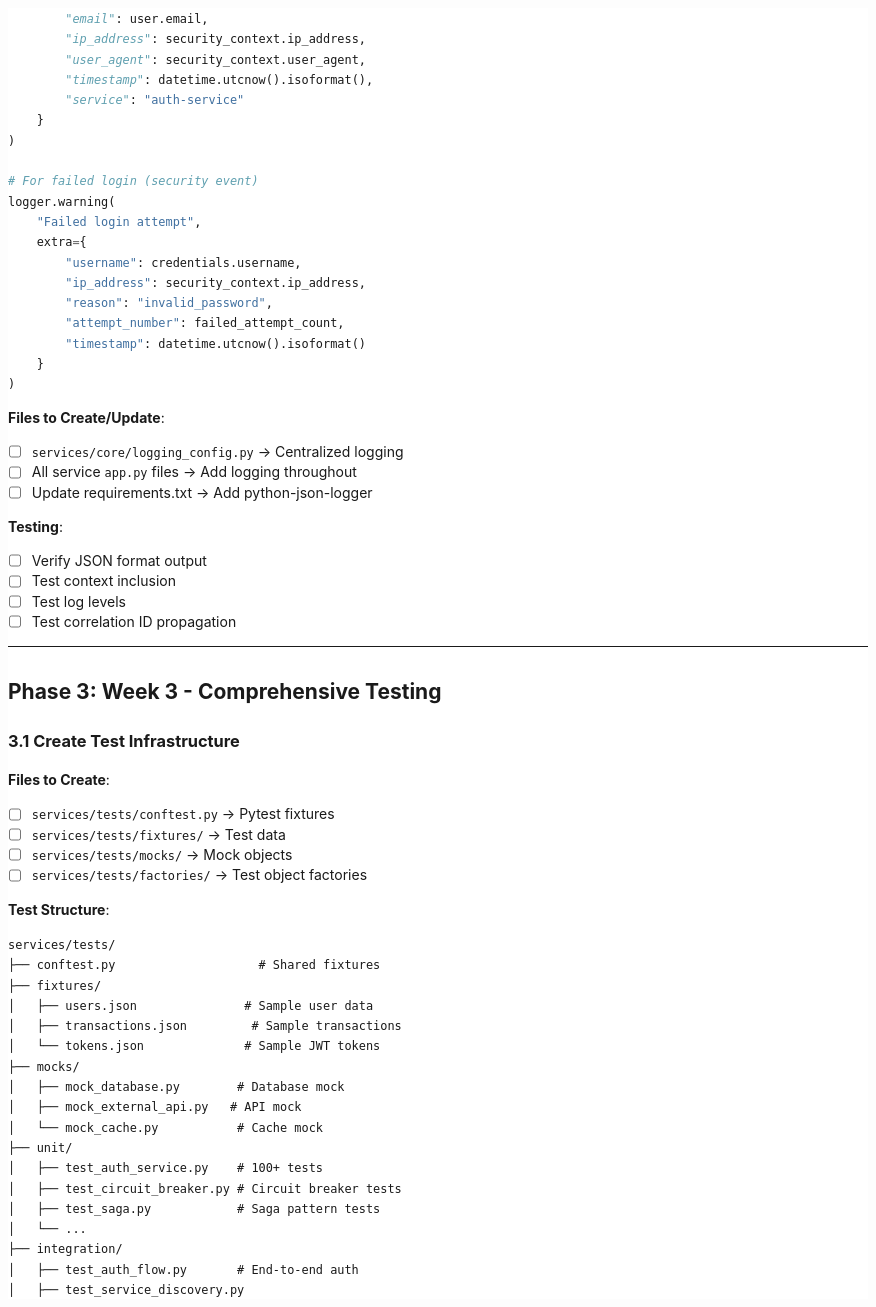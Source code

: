 ```python
        "email": user.email,
        "ip_address": security_context.ip_address,
        "user_agent": security_context.user_agent,
        "timestamp": datetime.utcnow().isoformat(),
        "service": "auth-service"
    }
)

# For failed login (security event)
logger.warning(
    "Failed login attempt",
    extra={
        "username": credentials.username,
        "ip_address": security_context.ip_address,
        "reason": "invalid_password",
        "attempt_number": failed_attempt_count,
        "timestamp": datetime.utcnow().isoformat()
    }
)
```

**Files to Create/Update**:
- [ ] `services/core/logging_config.py` → Centralized logging
- [ ] All service `app.py` files → Add logging throughout
- [ ] Update requirements.txt → Add python-json-logger

**Testing**:
- [ ] Verify JSON format output
- [ ] Test context inclusion
- [ ] Test log levels
- [ ] Test correlation ID propagation

---

## Phase 3: Week 3 - Comprehensive Testing

### 3.1 Create Test Infrastructure

**Files to Create**:
- [ ] `services/tests/conftest.py` → Pytest fixtures
- [ ] `services/tests/fixtures/` → Test data
- [ ] `services/tests/mocks/` → Mock objects
- [ ] `services/tests/factories/` → Test object factories

**Test Structure**:
```
services/tests/
├── conftest.py                    # Shared fixtures
├── fixtures/
│   ├── users.json               # Sample user data
│   ├── transactions.json         # Sample transactions
│   └── tokens.json              # Sample JWT tokens
├── mocks/
│   ├── mock_database.py        # Database mock
│   ├── mock_external_api.py   # API mock
│   └── mock_cache.py           # Cache mock
├── unit/
│   ├── test_auth_service.py    # 100+ tests
│   ├── test_circuit_breaker.py # Circuit breaker tests
│   ├── test_saga.py            # Saga pattern tests
│   └── ...
├── integration/
│   ├── test_auth_flow.py       # End-to-end auth
│   ├── test_service_discovery.py
```